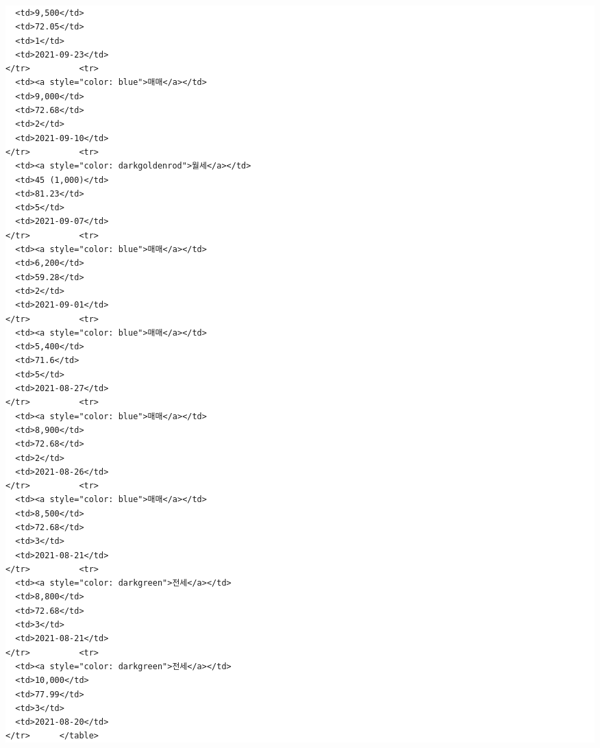       <td>9,500</td>
      <td>72.05</td>
      <td>1</td>
      <td>2021-09-23</td>
    </tr>          <tr>
      <td><a style="color: blue">매매</a></td>
      <td>9,000</td>
      <td>72.68</td>
      <td>2</td>
      <td>2021-09-10</td>
    </tr>          <tr>
      <td><a style="color: darkgoldenrod">월세</a></td>
      <td>45 (1,000)</td>
      <td>81.23</td>
      <td>5</td>
      <td>2021-09-07</td>
    </tr>          <tr>
      <td><a style="color: blue">매매</a></td>
      <td>6,200</td>
      <td>59.28</td>
      <td>2</td>
      <td>2021-09-01</td>
    </tr>          <tr>
      <td><a style="color: blue">매매</a></td>
      <td>5,400</td>
      <td>71.6</td>
      <td>5</td>
      <td>2021-08-27</td>
    </tr>          <tr>
      <td><a style="color: blue">매매</a></td>
      <td>8,900</td>
      <td>72.68</td>
      <td>2</td>
      <td>2021-08-26</td>
    </tr>          <tr>
      <td><a style="color: blue">매매</a></td>
      <td>8,500</td>
      <td>72.68</td>
      <td>3</td>
      <td>2021-08-21</td>
    </tr>          <tr>
      <td><a style="color: darkgreen">전세</a></td>
      <td>8,800</td>
      <td>72.68</td>
      <td>3</td>
      <td>2021-08-21</td>
    </tr>          <tr>
      <td><a style="color: darkgreen">전세</a></td>
      <td>10,000</td>
      <td>77.99</td>
      <td>3</td>
      <td>2021-08-20</td>
    </tr>      </table>
    

